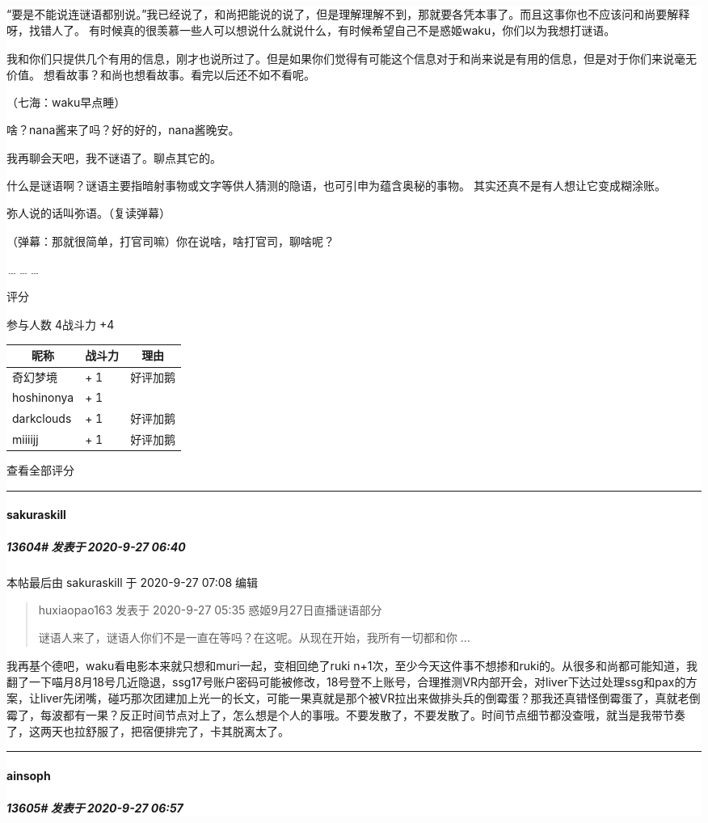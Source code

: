“要是不能说连谜语都别说。”我已经说了，和尚把能说的说了，但是理解理解不到，那就要各凭本事了。而且这事你也不应该问和尚要解释呀，找错人了。
有时候真的很羡慕一些人可以想说什么就说什么，有时候希望自己不是惑姬waku，你们以为我想打谜语。

我和你们只提供几个有用的信息，刚才也说所过了。但是如果你们觉得有可能这个信息对于和尚来说是有用的信息，但是对于你们来说毫无价值。
想看故事？和尚也想看故事。看完以后还不如不看呢。

（七海：waku早点睡）

啥？nana酱来了吗？好的好的，nana酱晚安。

我再聊会天吧，我不谜语了。聊点其它的。

什么是谜语啊？谜语主要指暗射事物或文字等供人猜测的隐语，也可引申为蕴含奥秘的事物。
其实还真不是有人想让它变成糊涂账。

弥人说的话叫弥语。（复读弹幕）

（弹幕：那就很简单，打官司嘛）你在说啥，啥打官司，聊啥呢？


﹍﹍﹍

评分


 参与人数 4战斗力 +4

|昵称|战斗力|理由|
|----|---|---|
| 奇幻梦境| + 1|好评加鹅|
| hoshinonya| + 1||
| darkclouds| + 1|好评加鹅|
| miiiijj| + 1|好评加鹅|


查看全部评分


*****

####  sakuraskill  
##### 13604#       发表于 2020-9-27 06:40


 本帖最后由 sakuraskill 于 2020-9-27 07:08 编辑 
<blockquote>huxiaopao163 发表于 2020-9-27 05:35
惑姬9月27日直播谜语部分


谜语人来了，谜语人你们不是一直在等吗？在这呢。从现在开始，我所有一切都和你 ...</blockquote>

我再基个德吧，waku看电影本来就只想和muri一起，变相回绝了ruki n+1次，至少今天这件事不想掺和ruki的。从很多和尚都可能知道，我翻了一下喵月8月18号几近隐退，ssg17号账户密码可能被修改，18号登不上账号，合理推测VR内部开会，对liver下达过处理ssg和pax的方案，让liver先闭嘴，碰巧那次团建加上光一的长文，可能一果真就是那个被VR拉出来做排头兵的倒霉蛋？那我还真错怪倒霉蛋了，真就老倒霉了，每波都有一果？反正时间节点对上了，怎么想是个人的事哦。不要发散了，不要发散了。时间节点细节都没查哦，就当是我带节奏了，这两天也拉舒服了，把宿便排完了，卡其脱离太了。


*****

####  ainsoph  
##### 13605#       发表于 2020-9-27 06:57

